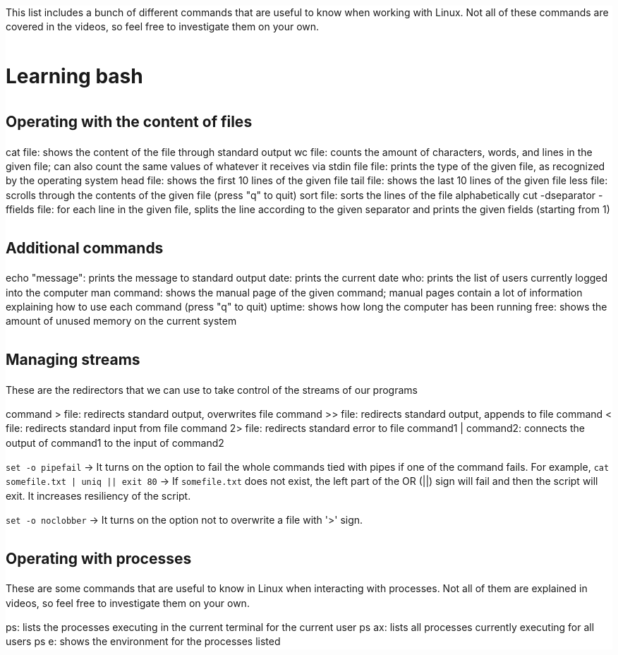 This list includes a bunch of different commands that are useful to know when working with Linux. Not all of these commands are covered in the videos, so feel free to investigate them on your own.
# Learning bash
## Operating with the content of files
cat file: shows the content of the file through standard output
wc file: counts the amount of characters, words, and lines in the given file; can also count the same values of whatever it receives via stdin
file file: prints the type of the given file, as recognized by the operating system
head file: shows the first 10 lines of the given file
tail file: shows the last 10 lines of the given file
less file: scrolls through the contents of the given file (press "q" to quit)
sort file: sorts the lines of the file alphabetically
cut -dseparator -ffields file: for each line in the given file, splits the line according to the given separator and prints the given fields (starting from 1)

## Additional commands
echo "message": prints the message to standard output
date: prints the current date
who: prints the list of users currently logged into the computer
man command: shows the manual page of the given command; manual pages contain a lot of information explaining how to use each command (press "q" to quit)
uptime: shows how long the computer has been running
free: shows the amount of unused memory on the current system


## Managing streams
These are the redirectors that we can use to take control of the streams of our programs

command > file: redirects standard output, overwrites file
command >> file: redirects standard output, appends to file
command < file: redirects standard input from file
command 2> file: redirects standard error to file
command1 | command2: connects the output of command1 to the input of command2

`set -o pipefail` -> It turns on the option to fail the whole commands tied with pipes if one of the command fails. For example,
`cat somefile.txt | uniq || exit 80` -> If `somefile.txt` does not exist, the left part of the OR (||) sign will fail and then the script will exit. It increases resiliency of the script.

`set -o noclobber` -> It turns on the option not to overwrite a file with '>' sign.

## Operating with processes
These are some commands that are useful to know in Linux when interacting with processes. Not all of them are explained in videos, so feel free to investigate them on your own.

ps: lists the processes executing in the current terminal for the current user
ps ax: lists all processes currently executing for all users
ps e: shows the environment for the processes listed

